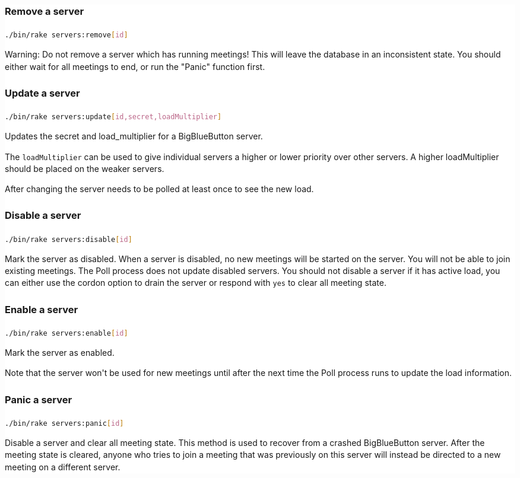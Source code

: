 ### Remove a server

```sh
./bin/rake servers:remove[id]
```

Warning: Do not remove a server which has running meetings! This will leave the database in an inconsistent state.
You should either wait for all meetings to end, or run the "Panic" function first.

### Update a server

```sh
./bin/rake servers:update[id,secret,loadMultiplier]
```

Updates the secret and load_multiplier for a BigBlueButton server.

The `loadMultiplier` can be used to give individual servers a higher or lower priority over other servers. A higher loadMultiplier should be placed on the weaker servers.

After changing the server needs to be polled at least once to see the new load.

### Disable a server

```sh
./bin/rake servers:disable[id]
```

Mark the server as disabled.
When a server is disabled, no new meetings will be started on the server.
You will not be able to join existing meetings.
The Poll process does not update disabled servers.
You should not disable a server if it has active load, you can either use the cordon option to drain the server or respond with `yes` to clear all meeting state.

### Enable a server

```sh
./bin/rake servers:enable[id]
```

Mark the server as enabled.

Note that the server won't be used for new meetings until after the next time the Poll process runs to update the load information.

### Panic a server

```sh
./bin/rake servers:panic[id]
```

Disable a server and clear all meeting state.
This method is used to recover from a crashed BigBlueButton server.
After the meeting state is cleared, anyone who tries to join a meeting that was previously on this server will instead be directed to a new meeting on a different server.
